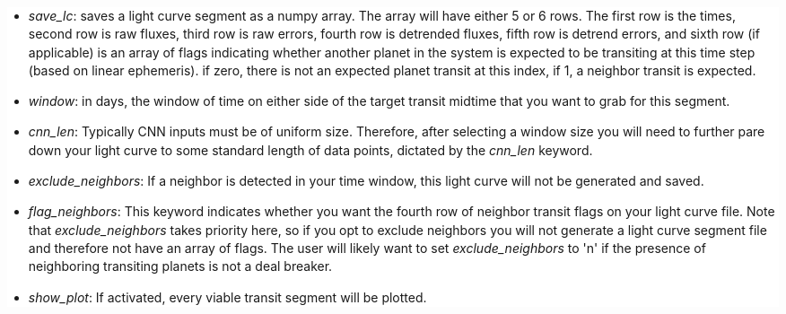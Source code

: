 * *save_lc*: saves a light curve segment as a numpy array. The array will have either 5 or 6 rows. The first row is the times, second row is raw fluxes, third row is raw errors, fourth row is detrended fluxes, fifth row is detrend errors, and sixth row (if applicable) is an array of flags indicating whether another planet in the system is expected to be transiting at this time step (based on linear ephemeris). if zero, there is not an expected planet transit at this index, if 1, a neighbor transit is expected.

* *window*: in days, the window of time on either side of the target transit midtime that you want to grab for this segment.

* *cnn_len*: Typically CNN inputs must be of uniform size. Therefore, after selecting a window size you will need to further pare down your light curve to some standard length of data points, dictated by the *cnn_len* keyword.

* *exclude_neighbors*: If a neighbor is detected in your time window, this light curve will not be generated and saved.

* *flag_neighbors*: This keyword indicates whether you want the fourth row of neighbor transit flags on your light curve file. Note that *exclude_neighbors* takes priority here, so if you opt to exclude neighbors you will not generate a light curve segment file and therefore not have an array of flags. The user will likely want to set *exclude_neighbors* to 'n' if the presence of neighboring transiting planets is not a deal breaker.

* *show_plot*: If activated, every viable transit segment will be plotted.



